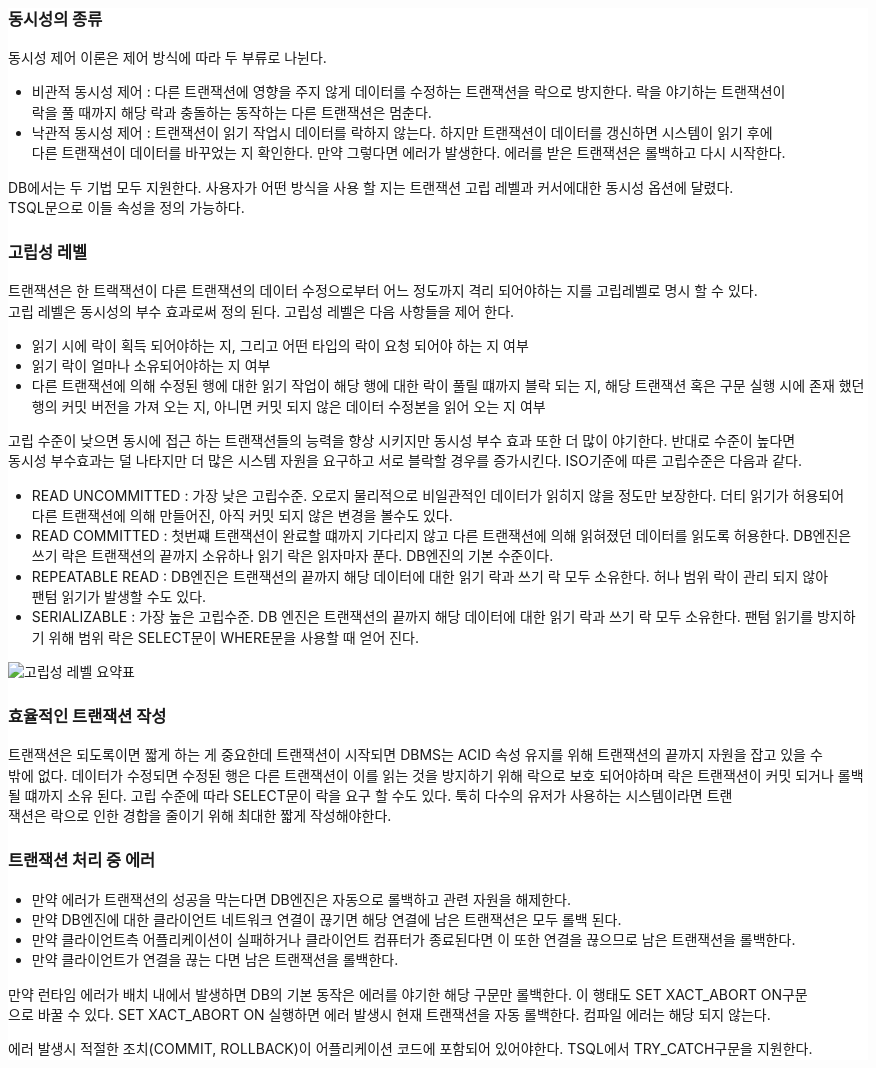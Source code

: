### 동시성의 종류

동시성 제어 이론은 제어 방식에 따라 두 부류로 나뉜다.

- 비관적 동시성 제어 : 다른 트랜잭션에 영향을 주지 않게 데이터를 수정하는 트랜잭션을 락으로 방지한다. 락을 야기하는 트랜잭션이  
  락을 풀 때까지 해당 락과 충돌하는 동작하는 다른 트랜잭션은 멈춘다.
- 낙관적 동시성 제어 : 트랜잭션이 읽기 작업시 데이터를 락하지 않는다. 하지만 트랜잭션이 데이터를 갱신하면 시스템이 읽기 후에  
  다른 트랜잭션이 데이터를 바꾸었는 지 확인한다. 만약 그렇다면 에러가 발생한다. 에러를 받은 트랜잭션은 롤백하고 다시 시작한다.

DB에서는 두 기법 모두 지원한다. 사용자가 어떤 방식을 사용 할 지는 트랜잭션 고립 레벨과 커서에대한 동시성 옵션에 달렸다.  
TSQL문으로 이들 속성을 정의 가능하다.

### 고립성 레벨

트랜잭션은 한 트랙잭션이 다른 트랜잭션의 데이터 수정으로부터 어느 정도까지 격리 되어야하는 지를 고립레벨로 명시 할 수 있다.  
고립 레벨은 동시성의 부수 효과로써 정의 된다. 고립성 레벨은 다음 사항들을 제어 한다.

- 읽기 시에 락이 획득 되어야하는 지, 그리고 어떤 타입의 락이 요청 되어야 하는 지 여부
- 읽기 락이 얼마나 소유되어야하는 지 여부
- 다른 트랜잭션에 의해 수정된 행에 대한 읽기 작업이 해당 행에 대한 락이 풀릴 떄까지 블락 되는 지, 해당 트랜잭션 혹은 구문 실행 시에 존재 했던 행의 커밋 버전을 가져 오는 지, 아니면 커밋 되지 않은 데이터 수정본을 읽어 오는 지 여부

고립 수준이 낮으면 동시에 접근 하는 트랜잭션들의 능력을 향상 시키지만 동시성 부수 효과 또한 더 많이 야기한다. 반대로 수준이 높다면  
동시성 부수효과는 덜 나타지만 더 많은 시스템 자원을 요구하고 서로 블락할 경우를 증가시킨다. ISO기준에 따른 고립수준은 다음과 같다.

- READ UNCOMMITTED : 가장 낮은 고립수준. 오로지 물리적으로 비일관적인 데이터가 읽히지 않을 정도만 보장한다. 더티 읽기가 허용되어  
  다른 트랜잭션에 의해 만들어진, 아직 커밋 되지 않은 변경을 볼수도 있다.
- READ COMMITTED : 첫번쨰 트랜잭션이 완료할 떄까지 기다리지 않고 다른 트랜잭션에 의해 읽혀졌던 데이터를 읽도록 허용한다. DB엔진은  
  쓰기 락은 트랜잭션의 끝까지 소유하나 읽기 락은 읽자마자 푼다. DB엔진의 기본 수준이다.
- REPEATABLE READ : DB엔진은 트랜잭션의 끝까지 해당 데이터에 대한 읽기 락과 쓰기 락 모두 소유한다. 허나 범위 락이 관리 되지 않아  
  팬텀 읽기가 발생할 수도 있다.
- SERIALIZABLE : 가장 높은 고립수준. DB 엔진은 트랜잭션의 끝까지 해당 데이터에 대한 읽기 락과 쓰기 락 모두 소유한다. 팬텀 읽기를 방지하기 위해 범위 락은 SELECT문이 WHERE문을 사용할 때 얻어 진다.

![고립성 레벨 요약표](https://media.geeksforgeeks.org/wp-content/cdn-uploads/transactnLevel.png)

### 효율적인 트랜잭션 작성

트랜잭션은 되도록이면 짧게 하는 게 중요한데 트랜잭션이 시작되면 DBMS는 ACID 속성 유지를 위해 트랜잭션의 끝까지 자원을 잡고 있을 수  
밖에 없다. 데이터가 수정되면 수정된 행은 다른 트랜잭션이 이를 읽는 것을 방지하기 위해 락으로 보호 되어야하며 락은 트랜잭션이 커밋 되거나 롤백 될 떄까지 소유 된다. 고립 수준에 따라 SELECT문이 락을 요구 할 수도 있다. 툭히 다수의 유저가 사용하는 시스템이라면 트랜  
잭션은 락으로 인한 경합을 줄이기 위해 최대한 짧게 작성해야한다.

### 트랜잭션 처리 중 에러

- 만약 에러가 트랜잭션의 성공을 막는다면 DB엔진은 자동으로 롤백하고 관련 자원을 해제한다.
- 만약 DB엔진에 대한 클라이언트 네트워크 연결이 끊기면 해당 연결에 남은 트랜잭션은 모두 롤백 된다.
- 만약 클라이언트측 어플리케이션이 실패하거나 클라이언트 컴퓨터가 종료된다면 이 또한 연결을 끊으므로 남은 트랜잭션을 롤백한다.
- 만약 클라이언트가 연결을 끊는 다면 남은 트랜잭션을 롤백한다.

만약 런타임 에러가 배치 내에서 발생하면 DB의 기본 동작은 에러를 야기한 해당 구문만 롤백한다. 이 행태도 SET XACT_ABORT ON구문  
으로 바꿀 수 있다. SET XACT_ABORT ON 실행하면 에러 발생시 현재 트랜잭션을 자동 롤백한다. 컴파일 에러는 해당 되지 않는다.

에러 발생시 적절한 조치(COMMIT, ROLLBACK)이 어플리케이션 코드에 포함되어 있어야한다. TSQL에서 TRY_CATCH구문을 지원한다.
